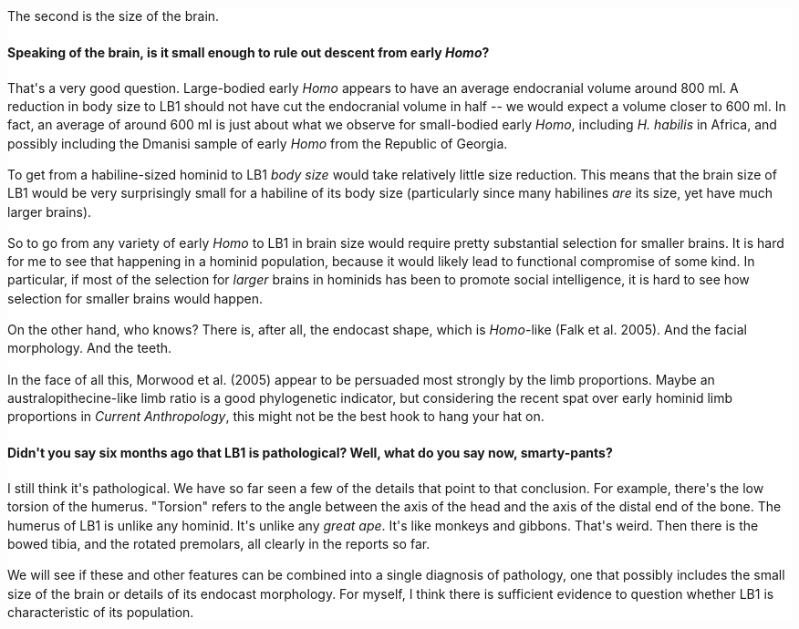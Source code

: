 <p>
The second is the size of the brain. 
</p>

<h4>Speaking of the brain, is it small enough to rule out descent from early <i>Homo</i>?</h4>

<p>
That's a very good question. Large-bodied early <i>Homo</i> appears to have an average endocranial volume around 800 ml. A reduction in body size to LB1 should not have cut the endocranial volume in half -- we would expect a volume closer to 600 ml. In fact, an average of around 600 ml is just about what we observe for small-bodied early <i>Homo</i>, including <i>H. habilis</i> in Africa, and possibly including the Dmanisi sample of early <i>Homo</i> from the Republic of Georgia. 
</p>

<p>
To get from a habiline-sized hominid to LB1 <i>body size</i> would take relatively little size reduction. This means that the brain size of LB1  would be very surprisingly small for a habiline of its body size (particularly since many habilines <i>are</i> its size, yet have much larger brains). 
</p>

<p>
So to go from any variety of early <i>Homo</i> to LB1 in brain size would require pretty substantial selection for smaller brains. It is hard for me to see that happening in a hominid population, because it would likely lead to functional compromise of some kind. In particular, if most of the selection for <I>larger</i> brains in hominids has been to promote social intelligence, it is hard to see how selection for smaller brains would happen. 
</p>

<p>
On the other hand, who knows? There is, after all, the endocast shape, which is <i>Homo</i>-like (Falk et al. 2005). And the facial morphology. And the teeth. 
</p>

<p>
In the face of all this, Morwood et al. (2005) appear to be persuaded most strongly by the limb proportions. Maybe an australopithecine-like limb ratio is a good phylogenetic indicator, but considering the recent spat over early hominid limb proportions in <i>Current Anthropology</i>, this might not be the best hook to hang your hat on. 
</p>

<h4>Didn't you say six months ago that LB1 is pathological? Well, what do you say now, smarty-pants?</h4>

<p>
I still think it's pathological. We have so far seen a few of the details that point to that conclusion. For example, there's the low torsion of the humerus. "Torsion" refers to the angle between the axis of the head and the axis of the distal end of the bone. The humerus of LB1 is unlike any hominid. It's unlike any <i>great ape</i>. It's like monkeys and gibbons. That's weird. Then there is the bowed tibia, and the rotated premolars, all clearly in the reports so far. 
</p>

<p>
We will see if these and other features can be combined into a single diagnosis of pathology, one that possibly includes the small size of the brain or details of its endocast morphology. For myself, I think there is sufficient evidence to question whether LB1 is characteristic of its population. 
</p>
